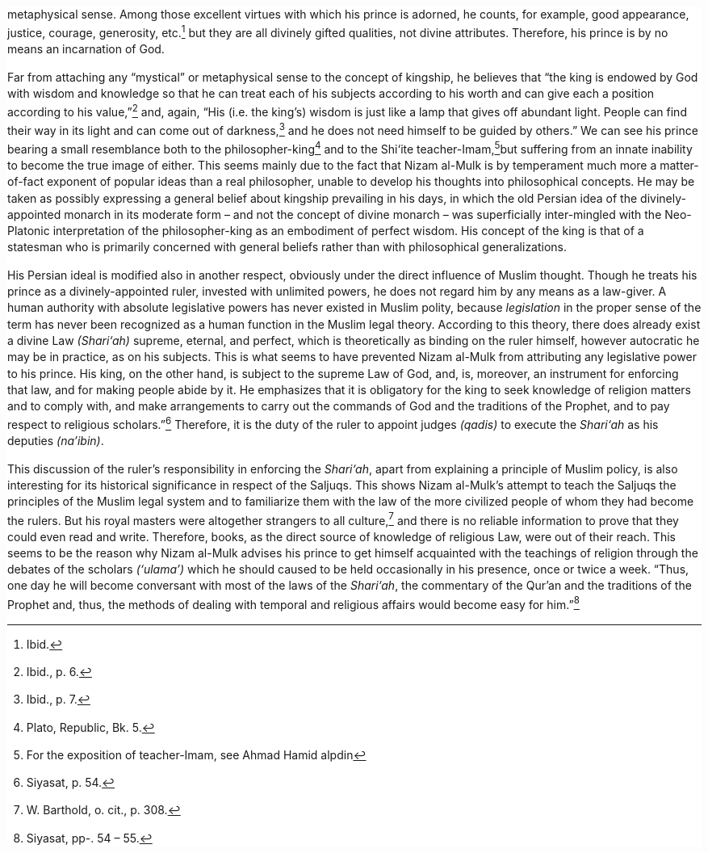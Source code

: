 metaphysical sense. Among those excellent virtues with which his prince
is adorned, he counts, for example, good appearance, justice, courage,
generosity, etc.[^81] but they are all divinely gifted qualities, not
divine attributes. Therefore, his prince is by no means an incarnation
of God.

Far from attaching any “mystical” or metaphysical sense to the concept
of kingship, he believes that “the king is endowed by God with wisdom
and knowledge so that he can treat each of his subjects according to his
worth and can give each a position according to his value,”[^82] and,
again, “His (i.e. the king’s) wisdom is just like a lamp that gives off
abundant light. People can find their way in its light and can come out
of darkness,[^83] and he does not need himself to be guided by others.”
We can see his prince bearing a small resemblance both to the
philosopher-king[^84] and to the Shi‘ite teacher-Imam,[^85]but suffering
from an innate inability to become the true image of either. This seems
mainly due to the fact that Nizam al-Mulk is by temperament much more a
matter-of-fact exponent of popular ideas than a real philosopher, unable
to develop his thoughts into philosophical concepts. He may be taken as
possibly expressing a general belief about kingship prevailing in his
days, in which the old Persian idea of the divinely-appointed monarch in
its moderate form – and not the concept of divine monarch – was
superficially inter-mingled with the Neo-Platonic interpretation of the
philosopher-king as an embodiment of perfect wisdom. His concept of the
king is that of a statesman who is primarily concerned with general
beliefs rather than with philosophical generalizations.

His Persian ideal is modified also in another respect, obviously under
the direct influence of Muslim thought. Though he treats his prince as a
divinely-appointed ruler, invested with unlimited powers, he does not
regard him by any means as a law-giver. A human authority with absolute
legislative powers has never existed in Muslim polity, because
*legislation* in the proper sense of the term has never been recognized
as a human function in the Muslim legal theory. According to this
theory, there does already exist a divine Law *(Shari‘ah)* supreme,
eternal, and perfect, which is theoretically as binding on the ruler
himself, however autocratic he may be in practice, as on his subjects.
This is what seems to have prevented Nizam al-Mulk from attributing any
legislative power to his prince. His king, on the other hand, is subject
to the supreme Law of God, and, is, moreover, an instrument for
enforcing that law, and for making people abide by it. He emphasizes
that it is obligatory for the king to seek knowledge of religion matters
and to comply with, and make arrangements to carry out the commands of
God and the traditions of the Prophet, and to pay respect to religious
scholars.”[^86] Therefore, it is the duty of the ruler to appoint judges
*(qadis)* to execute the *Shari‘ah* as his deputies *(na’ibin)*.

This discussion of the ruler’s responsibility in enforcing the
*Shari‘ah*, apart from explaining a principle of Muslim policy, is also
interesting for its historical significance in respect of the Saljuqs.
This shows Nizam al-Mulk’s attempt to teach the Saljuqs the principles
of the Muslim legal system and to familiarize them with the law of the
more civilized people of whom they had become the rulers. But his royal
masters were altogether strangers to all culture,[^87] and there is no
reliable information to prove that they could even read and write.
Therefore, books, as the direct source of knowledge of religious Law,
were out of their reach. This seems to be the reason why Nizam al-Mulk
advises his prince to get himself acquainted with the teachings of
religion through the debates of the scholars *(‘ulama’)* which he should
caused to be held occasionally in his presence, once or twice a week.
“Thus, one day he will become conversant with most of the laws of the
*Shari‘ah*, the commentary of the Qur’an and the traditions of the
Prophet and, thus, the methods of dealing with temporal and religious
affairs would become easy for him.”[^88]


[^1]: According to ibn Funduq ‘Ali b. Zaid al-Baihaqi, he was born in
[^2]: Ibn al-Athir, al-Kamil fi al-Tarikh, Bulaq, 1290/1874, vol. 10, p.
[^3]: Bundari, Zubdat al-Nusrah w-al-Nukhbat al-‘Usrah, ed. M. Th.
[^4]: For a detailed description, see T. W. Arnold, The Caliphate, O. U.
[^5]: Shams al-Din Abu al-‘Abbas ibn Khallikan, Wafayat al-A‘yan, Bulaq,
[^6]: ‘Abd al-Karim b. Mohammad al-Sam‘ani, Kitab al-Ansab, Gibb
[^7]: Ibn Funduq, op. cit., pp. 78 – 79.
[^8]: Not Fandaruhi as in the Nasa’ih-i Khuwaja Nizam al-Mulk (MS.
[^9]: Wasaya-i Khuwaja Nizam al-Mulk, Bombay, 1305/1887, p. 6.
[^10]: Sayyid Sulaiman Nadawi, Khayyam, Ma‘arif Press, Azamgraph, 1933,
[^11]: Ibn Funduq, op. cit., pp. 79 – 82.
[^12]: Ibn al-Athir, op. cit., vol. ten, p. 77.
[^13]: ‘Abd al-Razzaq Kanpuri, Nizam al-Mulk Tusi, Agra, 1912, p. 59.
[^14]: Taj al-Din Abu Nasr ‘Abd al-Wahhab al-Subki, Tabaqat
[^15]: Ibn Khallikan, op. cit., vol 1, p. 179.
[^16]: Taqi Khan, Ganj-i Danish, Teheran, 1305/1887, p. 350.
[^17]: Al-Subki, op. cit., p. 136; Sadr al-Din Abu al-Hassan ‘Ali b.
[^18]: Sadr al-Din, op. cit., p. 25.
[^19]: Hamd Allah Mustaufi, Tarikh-i Guzidah, Gibb Memorial Series,
[^20]: Wasaya, p. 37.
[^21]: Sadr al-Din, op. cit., p. 69; Hindu Shah, op. cit., p. 280.
[^22]: ‘Ala al-Din ‘Ata Malik al-Juwaini, Tarikh-i Jahan-Gusha, Gibb
[^23]: ‘Abd al-Razzaq, op. cit., pp. 72 – 73.
[^24]: E. G. Browne, op. cit., London, 1915, Vol. 2, p. 212; Mohammad
[^25]: Charles Rieu, Notes on the Wasaya, MSS. British Museum, Or. 256,
[^26]: Nasd’is, MS., British Museum,OR. 256 fol. 5b.
[^27]: Sulaiman Nadawi, op. cit., p. 12.
[^28]: H. Bowen, op. cit., p. 778.
[^29]: Idem, “Nizam al-Mulk,” Encyclopaedia of Islam, London, 1936, Vol.
[^30]: Siyasat Nameh, ed. Ch. Schefer, L’Ècole des langues Orientales
[^31]: Ibid., pp. 8, 210.
[^32]: Ibid., p. 2.
[^33]: Nayyir-i Rakhshan, Nawwab Dia al-Din Ahmad Khan of Delhi. Notice
[^34]: ‘Ata Malik Juwaini, op. cit., p. 186.
[^35]: H. K. Sherwani, Studies in Muslim Political Thought and
[^36]: Ibid.
[^37]: Wasaya, p. 52.
[^38]: Abu Al-Hassan ‘Ali b. Mohammad al-Mawardi, al-Akham
[^39]: Mohammad b. Hussain Abu Ya‘ala al-Farra’, al-Ahkam
[^40]: Wasaya, p. 13.
[^41]: Imam al-Haramain Abu alpMa‘ali ‘Abd al-Malik b. ‘Abd Allah,
[^42]: For a study of their constitutional theories, see M. Ruknuddin
[^43]: Siyasat Nameh, pp. 7, 65, 88; Wasaya, pp. 43, 44, 46.
[^44]: Qadi Ahmad Mian Akhtar Junagarhi, “Al-Mawardi: A Sketch of His
[^45]: Gibb, op. cit.
[^46]: Hamid Allah Mustaufi, op. cit., vol. 1, p. 437; Bundari, op.
[^47]: Hamd Allah Mustaufi, op. cit., pp. 439, 449; Mohammad b. ‘Ali b.
[^48]: Rawandi, op. cit, p. 111.
[^49]: ‘Abd al-Rahman b. ‘Ali b. Mohammad ibn al-Jauzi, alpMuntazasm fi
[^50]: Siyasat, p. 5.
[^51]: Ibid., pp. 5 – 6.
[^52]: Ibid.
[^53]: Ibid., pp.6 – 7.
[^54]: Ibid., p. 151.
[^55]: Ibid., p. 7.
[^56]: Ibid., p. 29.
[^57]: Wasaya, p. 42.
[^58]: Ibid, p. 43.
[^59]: Siyasat, p. 6.
[^60]: Ibid., p. 9.
[^61]: Ibid., pp. 39, 43.
[^62]: Al-Mawardi, op. cit., p. 5; Abu Ya‘la, op. cit., pp. 3 – 4, 9;
[^63]: For the Fatimid doctrine, see “‘Alam al-Islam Thiqat al-Imam,
[^64]: Siyasatm Chapters 43, 46, 47.
[^65]: Ibn Kallikan, op. cit., Vol 1, pp. 179 – 80.
[^66]: Siyasat, p. 10.
[^67]: Ibid., p. 163.
[^68]: For the iqta‘ system under the Saljuqs, see W. Barthold,
[^69]: Siyasat, p. 28.
[^70]: Ibid., p. 37.
[^71]: Ibid., p. 28.
[^72]: Ibid., p. 163.
[^73]: Ibid., p. 29.
[^74]: Ibid., p. 91.
[^75]: Ibid., p. 68.
[^76]: Ibid., p. 119.
[^77]: Ibid., p. 28.
[^78]: De Lacy O’Leary, A Short History of the Fatimid Caliphate, Kegan
[^79]: Wasaya, p. 43.
[^80]: Siyasat, p. 7.
[^81]: Ibid.
[^82]: Ibid., p. 6.
[^83]: Ibid., p. 7.
[^84]: Plato, Republic, Bk. 5.
[^85]: For the exposition of teacher-Imam, see Ahmad Hamid alpdin
[^86]: Siyasat, p. 54.
[^87]: W. Barthold, o. cit., p. 308.
[^88]: Siyasat, pp-. 54 – 55.
[^89]: Ibid., p. 55.
[^90]: “It is not, therefore, necessary for a prince to have all the
[^91]: Siyasat, p. 55.
[^92]: Ibid.
[^93]: Ibid., p. 126.
[^94]: Ibid., pp. 8, 28, 37.
[^95]: Ibid., p. 210.
[^96]: W. C. Smith, Islam in Modern History, Princeton University Press,
[^97]: Siyasat, p. 8
[^98]: Ibid.
[^99]: Ibid., p. 44.
[^100]: Ibid., p. 8.
[^101]: Ibid., pp. 44 – 45.
[^102]: Ibid.
[^103]: Ibid., p. 45.
[^104]: Ibid., p. 118.
[^105]: Ibid,. p. 39.
[^106]: Ibid., pp. 38 -39.
[^107]: Ibid., pp. 9, 43.
[^108]: Ibid., pp. 38 – 41.
[^109]: Ibid., p. 18.
[^110]: Ahmad b. Abi Ya‘qub, ibn Wadih al-Ya‘qub, Tarihk alpYa‘qub, ed.
[^111]: Hassan Ibrahim Hassan, Tarikh al-Islam, Maktabat al-Hahdat
[^112]: Sa‘id Naficy, Tarikh-i Tamaddun-i Iran-i Sasami, Chap Khanah-i
[^113]: A. Christensen, L’Iran Sous les Sassanides, Urdu tr., Mohammad
[^114]: Kaika’us b. Iskandar b. Qabus b. Washimgir, Nasihat Nameh known
[^115]: Wasaya, p. 11.
[^116]: Ibid., p. 11.
[^117]: Ibid, p. 48.
[^118]: Siyasat, p. 150
[^119]: Ibid., pp. 18 – 19.
[^120]: Wasaya, p. 63.
[^121]: Siyasat, p. 151.
[^122]: Ibid.
[^123]: Wasaya, p. 11.
[^124]: Ibid., p. 13.
[^125]: Ibid., p. 16 – 17.
[^126]: Ibid., pp. 22 – 23.
[^127]: Ibid., pp. 27 – 28.
[^128]: Ibid., p. 35.
[^129]: Ibid., p. 36.
[^130]: Ibid.
[^131]: Ibid., p. 39.
[^132]: Ibid., p.42.
[^133]: Ibid., p. 44.
[^134]: Ibid., pp. 45 – 46.
[^135]: Ibid., p. 47.
[^136]: Ibid., pp. 55, 56, 63, 68
[^137]: Ibid., p. 63.
[^138]: Ibid., p. 55.
[^139]: Ibid., p. 5.